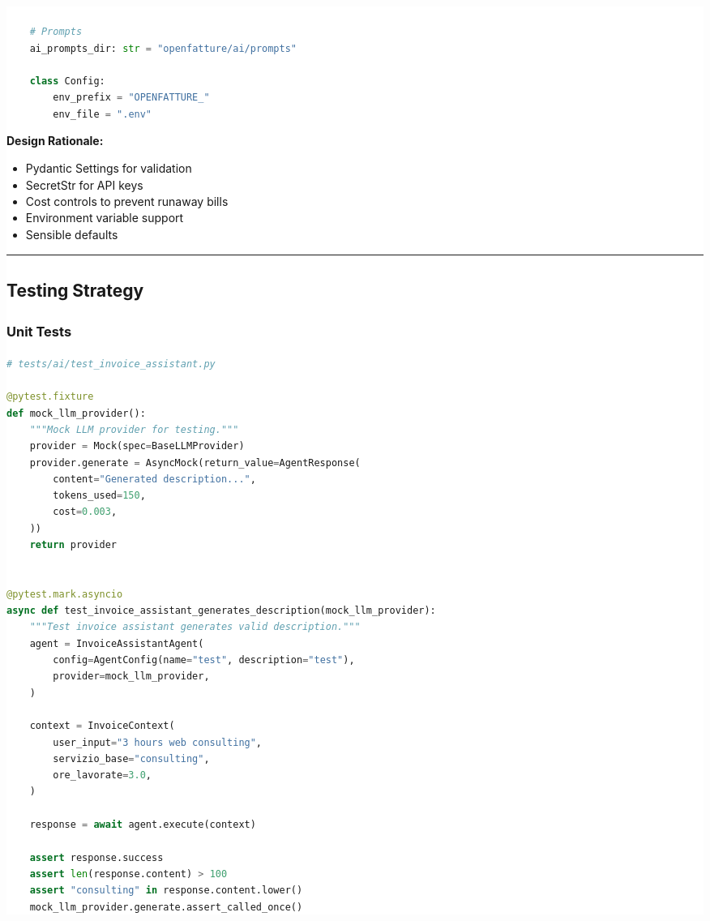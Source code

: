 ```python

    # Prompts
    ai_prompts_dir: str = "openfatture/ai/prompts"

    class Config:
        env_prefix = "OPENFATTURE_"
        env_file = ".env"
```

**Design Rationale:**
- Pydantic Settings for validation
- SecretStr for API keys
- Cost controls to prevent runaway bills
- Environment variable support
- Sensible defaults

---

## Testing Strategy

### Unit Tests

```python
# tests/ai/test_invoice_assistant.py

@pytest.fixture
def mock_llm_provider():
    """Mock LLM provider for testing."""
    provider = Mock(spec=BaseLLMProvider)
    provider.generate = AsyncMock(return_value=AgentResponse(
        content="Generated description...",
        tokens_used=150,
        cost=0.003,
    ))
    return provider


@pytest.mark.asyncio
async def test_invoice_assistant_generates_description(mock_llm_provider):
    """Test invoice assistant generates valid description."""
    agent = InvoiceAssistantAgent(
        config=AgentConfig(name="test", description="test"),
        provider=mock_llm_provider,
    )

    context = InvoiceContext(
        user_input="3 hours web consulting",
        servizio_base="consulting",
        ore_lavorate=3.0,
    )

    response = await agent.execute(context)

    assert response.success
    assert len(response.content) > 100
    assert "consulting" in response.content.lower()
    mock_llm_provider.generate.assert_called_once()
```
